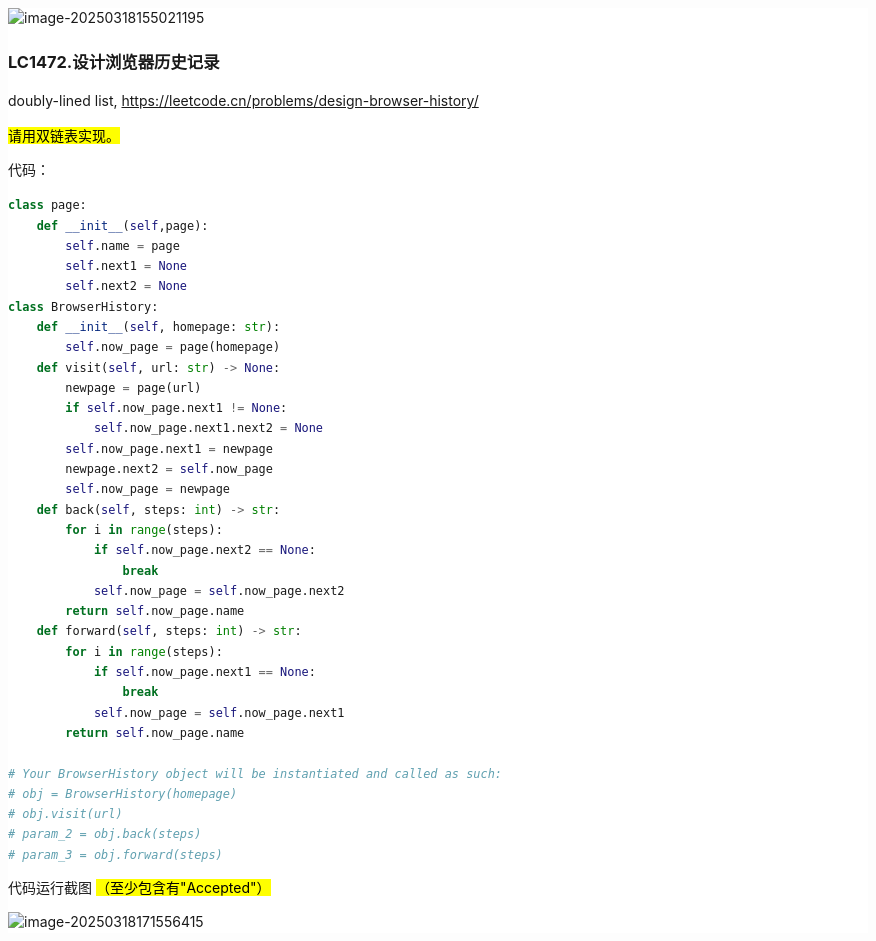 ![image-20250318155021195](C:\Users\15245\AppData\Roaming\Typora\typora-user-images\image-20250318155021195.png)



### LC1472.设计浏览器历史记录

doubly-lined list, https://leetcode.cn/problems/design-browser-history/

<mark>请用双链表实现。</mark>



代码：

```python
class page:
    def __init__(self,page):
        self.name = page
        self.next1 = None
        self.next2 = None
class BrowserHistory:
    def __init__(self, homepage: str):
        self.now_page = page(homepage)
    def visit(self, url: str) -> None:
        newpage = page(url)
        if self.now_page.next1 != None:
            self.now_page.next1.next2 = None
        self.now_page.next1 = newpage
        newpage.next2 = self.now_page
        self.now_page = newpage
    def back(self, steps: int) -> str:
        for i in range(steps):
            if self.now_page.next2 == None:
                break
            self.now_page = self.now_page.next2
        return self.now_page.name
    def forward(self, steps: int) -> str:
        for i in range(steps):
            if self.now_page.next1 == None:
                break
            self.now_page = self.now_page.next1
        return self.now_page.name

# Your BrowserHistory object will be instantiated and called as such:
# obj = BrowserHistory(homepage)
# obj.visit(url)
# param_2 = obj.back(steps)
# param_3 = obj.forward(steps)
```



代码运行截图 <mark>（至少包含有"Accepted"）</mark>

![image-20250318171556415](C:\Users\15245\AppData\Roaming\Typora\typora-user-images\image-20250318171556415.png)
